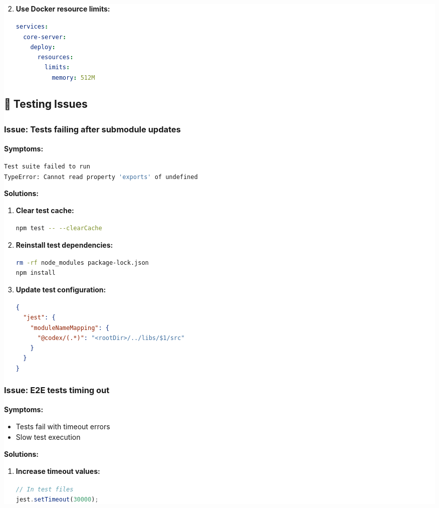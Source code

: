 2. **Use Docker resource limits:**
   ```yaml
   services:
     core-server:
       deploy:
         resources:
           limits:
             memory: 512M
   ```

## 🧪 Testing Issues

### Issue: Tests failing after submodule updates

**Symptoms:**
```bash
Test suite failed to run
TypeError: Cannot read property 'exports' of undefined
```

**Solutions:**

1. **Clear test cache:**
   ```bash
   npm test -- --clearCache
   ```

2. **Reinstall test dependencies:**
   ```bash
   rm -rf node_modules package-lock.json
   npm install
   ```

3. **Update test configuration:**
   ```json
   {
     "jest": {
       "moduleNameMapping": {
         "@codex/(.*)": "<rootDir>/../libs/$1/src"
       }
     }
   }
   ```

### Issue: E2E tests timing out

**Symptoms:**
- Tests fail with timeout errors
- Slow test execution

**Solutions:**

1. **Increase timeout values:**
   ```javascript
   // In test files
   jest.setTimeout(30000);
   ```
